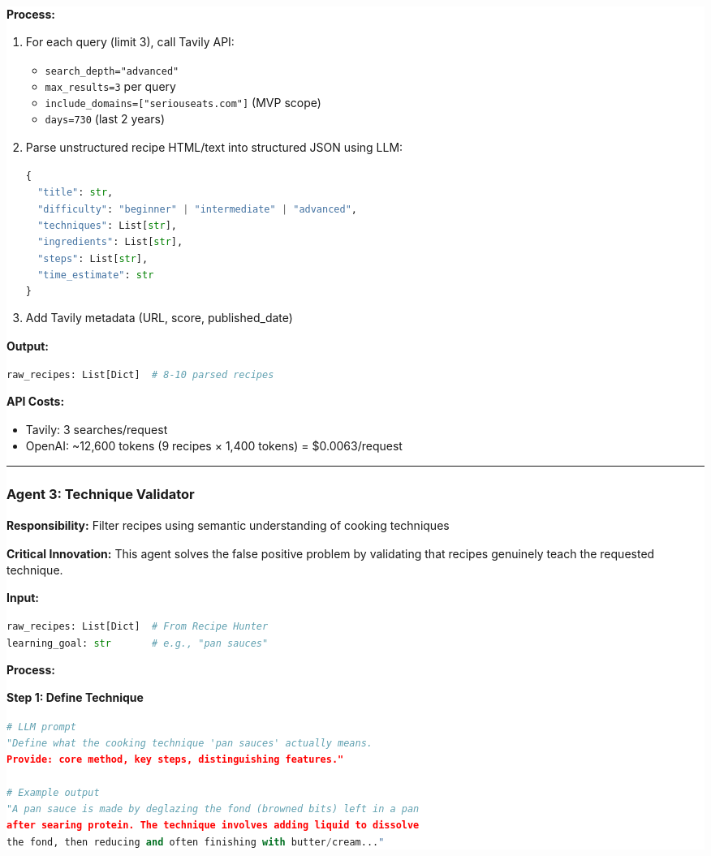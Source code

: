 **Process:**
1. For each query (limit 3), call Tavily API:
   - `search_depth="advanced"`
   - `max_results=3` per query
   - `include_domains=["seriouseats.com"]` (MVP scope)
   - `days=730` (last 2 years)

2. Parse unstructured recipe HTML/text into structured JSON using LLM:
   ```python
   {
     "title": str,
     "difficulty": "beginner" | "intermediate" | "advanced",
     "techniques": List[str],
     "ingredients": List[str],
     "steps": List[str],
     "time_estimate": str
   }
   ```

3. Add Tavily metadata (URL, score, published_date)

**Output:**
```python
raw_recipes: List[Dict]  # 8-10 parsed recipes
```

**API Costs:**
- Tavily: 3 searches/request
- OpenAI: ~12,600 tokens (9 recipes × 1,400 tokens) = $0.0063/request

---

### Agent 3: Technique Validator

**Responsibility:** Filter recipes using semantic understanding of cooking techniques

**Critical Innovation:** This agent solves the false positive problem by validating that recipes genuinely teach the requested technique.

**Input:**
```python
raw_recipes: List[Dict]  # From Recipe Hunter
learning_goal: str       # e.g., "pan sauces"
```

**Process:**

**Step 1: Define Technique**
```python
# LLM prompt
"Define what the cooking technique 'pan sauces' actually means.
Provide: core method, key steps, distinguishing features."

# Example output
"A pan sauce is made by deglazing the fond (browned bits) left in a pan
after searing protein. The technique involves adding liquid to dissolve
the fond, then reducing and often finishing with butter/cream..."
```
